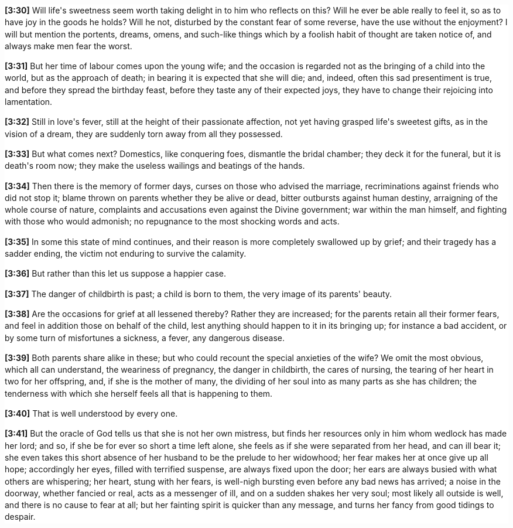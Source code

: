 **[3:30]** Will life's sweetness seem worth taking delight in to him who reflects on this? Will he ever be able really to feel it, so as to have joy in the goods he holds? Will he not, disturbed by the constant fear of some reverse, have the use without the enjoyment? I will but mention the portents, dreams, omens, and such-like things which by a foolish habit of thought are taken notice of, and always make men fear the worst.

**[3:31]** But her time of labour comes upon the young wife; and the occasion is regarded not as the bringing of a child into the world, but as the approach of death; in bearing it is expected that she will die; and, indeed, often this sad presentiment is true, and before they spread the birthday feast, before they taste any of their expected joys, they have to change their rejoicing into lamentation.

**[3:32]** Still in love's fever, still at the height of their passionate affection, not yet having grasped life's sweetest gifts, as in the vision of a dream, they are suddenly torn away from all they possessed.

**[3:33]** But what comes next? Domestics, like conquering foes, dismantle the bridal chamber; they deck it for the funeral, but it is death's room now; they make the useless wailings and beatings of the hands.

**[3:34]** Then there is the memory of former days, curses on those who advised the marriage, recriminations against friends who did not stop it; blame thrown on parents whether they be alive or dead, bitter outbursts against human destiny, arraigning of the whole course of nature, complaints and accusations even against the Divine government; war within the man himself, and fighting with those who would admonish; no repugnance to the most shocking words and acts.

**[3:35]** In some this state of mind continues, and their reason is more completely swallowed up by grief; and their tragedy has a sadder ending, the victim not enduring to survive the calamity.

**[3:36]** But rather than this let us suppose a happier case.

**[3:37]** The danger of childbirth is past; a child is born to them, the very image of its parents' beauty.

**[3:38]** Are the occasions for grief at all lessened thereby? Rather they are increased; for the parents retain all their former fears, and feel in addition those on behalf of the child, lest anything should happen to it in its bringing up; for instance a bad accident, or by some turn of misfortunes a sickness, a fever, any dangerous disease.

**[3:39]** Both parents share alike in these; but who could recount the special anxieties of the wife? We omit the most obvious, which all can understand, the weariness of pregnancy, the danger in childbirth, the cares of nursing, the tearing of her heart in two for her offspring, and, if she is the mother of many, the dividing of her soul into as many parts as she has children; the tenderness with which she herself feels all that is happening to them.

**[3:40]** That is well understood by every one.

**[3:41]** But the oracle of God tells us that she is not her own mistress, but finds her resources only in him whom wedlock has made her lord; and so, if she be for ever so short a time left alone, she feels as if she were separated from her head, and can ill bear it; she even takes this short absence of her husband to be the prelude to her widowhood; her fear makes her at once give up all hope; accordingly her eyes, filled with terrified suspense, are always fixed upon the door; her ears are always busied with what others are whispering; her heart, stung with her fears, is well-nigh bursting even before any bad news has arrived; a noise in the doorway, whether fancied or real, acts as a messenger of ill, and on a sudden shakes her very soul; most likely all outside is well, and there is no cause to fear at all; but her fainting spirit is quicker than any message, and turns her fancy from good tidings to despair.
